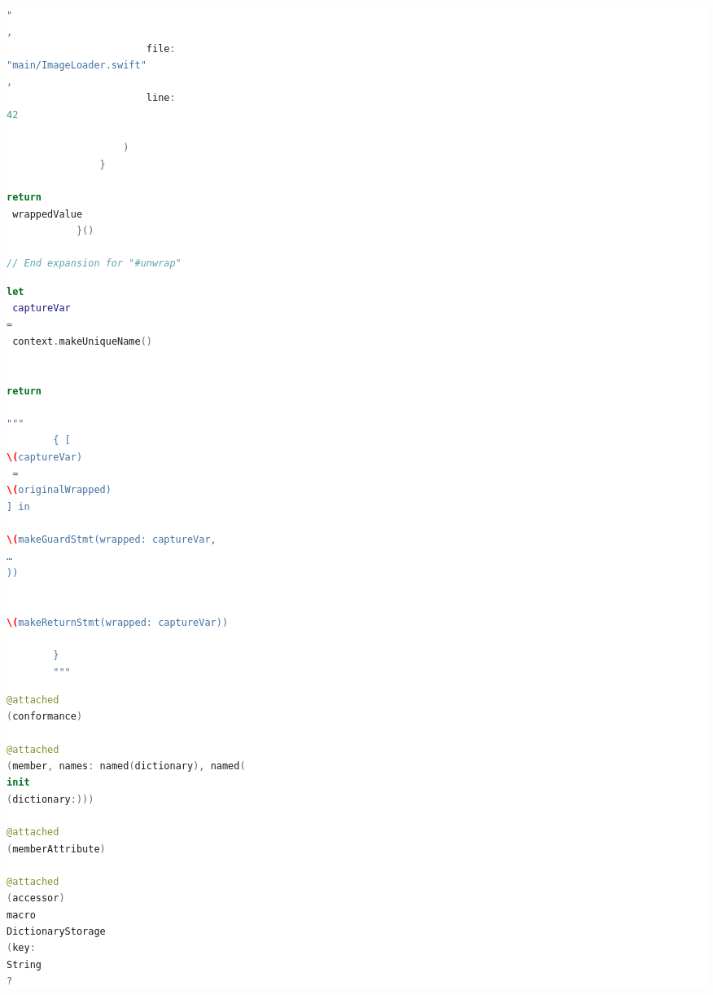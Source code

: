 ```swift
"
,
                        file: 
"main/ImageLoader.swift"
,
                        line: 
42

                    )
                }
                
return
 wrappedValue
            }()
            
// End expansion for "#unwrap"
```

```swift
let
 captureVar 
=
 context.makeUniqueName()


return
  
"""
        { [
\(captureVar)
 = 
\(originalWrapped)
] in
            
\(makeGuardStmt(wrapped: captureVar, 
…
))

            
\(makeReturnStmt(wrapped: captureVar))

        }
        """
```

```swift
@attached
(conformance)

@attached
(member, names: named(dictionary), named(
init
(dictionary:)))

@attached
(memberAttribute)

@attached
(accessor)
macro 
DictionaryStorage
(key: 
String
? 
```